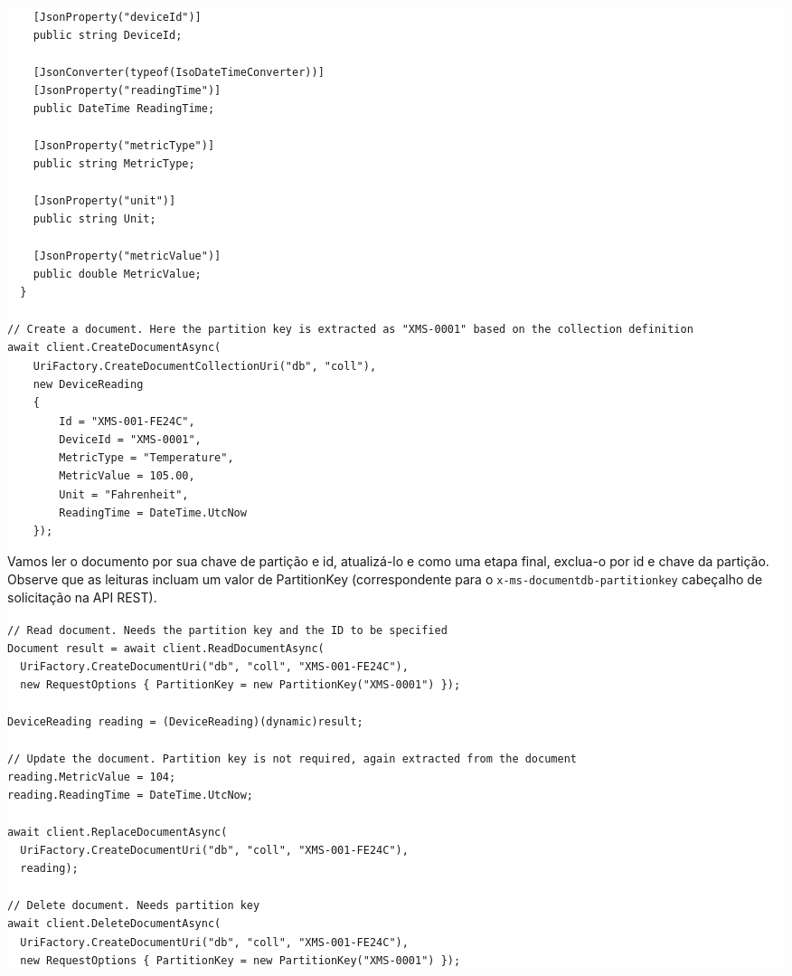         [JsonProperty("deviceId")]
        public string DeviceId;

        [JsonConverter(typeof(IsoDateTimeConverter))]
        [JsonProperty("readingTime")]
        public DateTime ReadingTime;

        [JsonProperty("metricType")]
        public string MetricType;

        [JsonProperty("unit")]
        public string Unit;

        [JsonProperty("metricValue")]
        public double MetricValue;
      }

    // Create a document. Here the partition key is extracted as "XMS-0001" based on the collection definition
    await client.CreateDocumentAsync(
        UriFactory.CreateDocumentCollectionUri("db", "coll"),
        new DeviceReading
        {
            Id = "XMS-001-FE24C",
            DeviceId = "XMS-0001",
            MetricType = "Temperature",
            MetricValue = 105.00,
            Unit = "Fahrenheit",
            ReadingTime = DateTime.UtcNow
        });


Vamos ler o documento por sua chave de partição e id, atualizá-lo e como uma etapa final, exclua-o por id e chave da partição. Observe que as leituras incluam um valor de PartitionKey (correspondente para o `x-ms-documentdb-partitionkey` cabeçalho de solicitação na API REST).

    // Read document. Needs the partition key and the ID to be specified
    Document result = await client.ReadDocumentAsync(
      UriFactory.CreateDocumentUri("db", "coll", "XMS-001-FE24C"), 
      new RequestOptions { PartitionKey = new PartitionKey("XMS-0001") });

    DeviceReading reading = (DeviceReading)(dynamic)result;

    // Update the document. Partition key is not required, again extracted from the document
    reading.MetricValue = 104;
    reading.ReadingTime = DateTime.UtcNow;

    await client.ReplaceDocumentAsync(
      UriFactory.CreateDocumentUri("db", "coll", "XMS-001-FE24C"), 
      reading);

    // Delete document. Needs partition key
    await client.DeleteDocumentAsync(
      UriFactory.CreateDocumentUri("db", "coll", "XMS-001-FE24C"), 
      new RequestOptions { PartitionKey = new PartitionKey("XMS-0001") });



[1]: ./media/documentdb-partition-data/partitioning.png
[2]: ./media/documentdb-partition-data/single-and-partitioned.png
[3]: ./media/documentdb-partition-data/documentdb-migration-partitioned-collection.png  